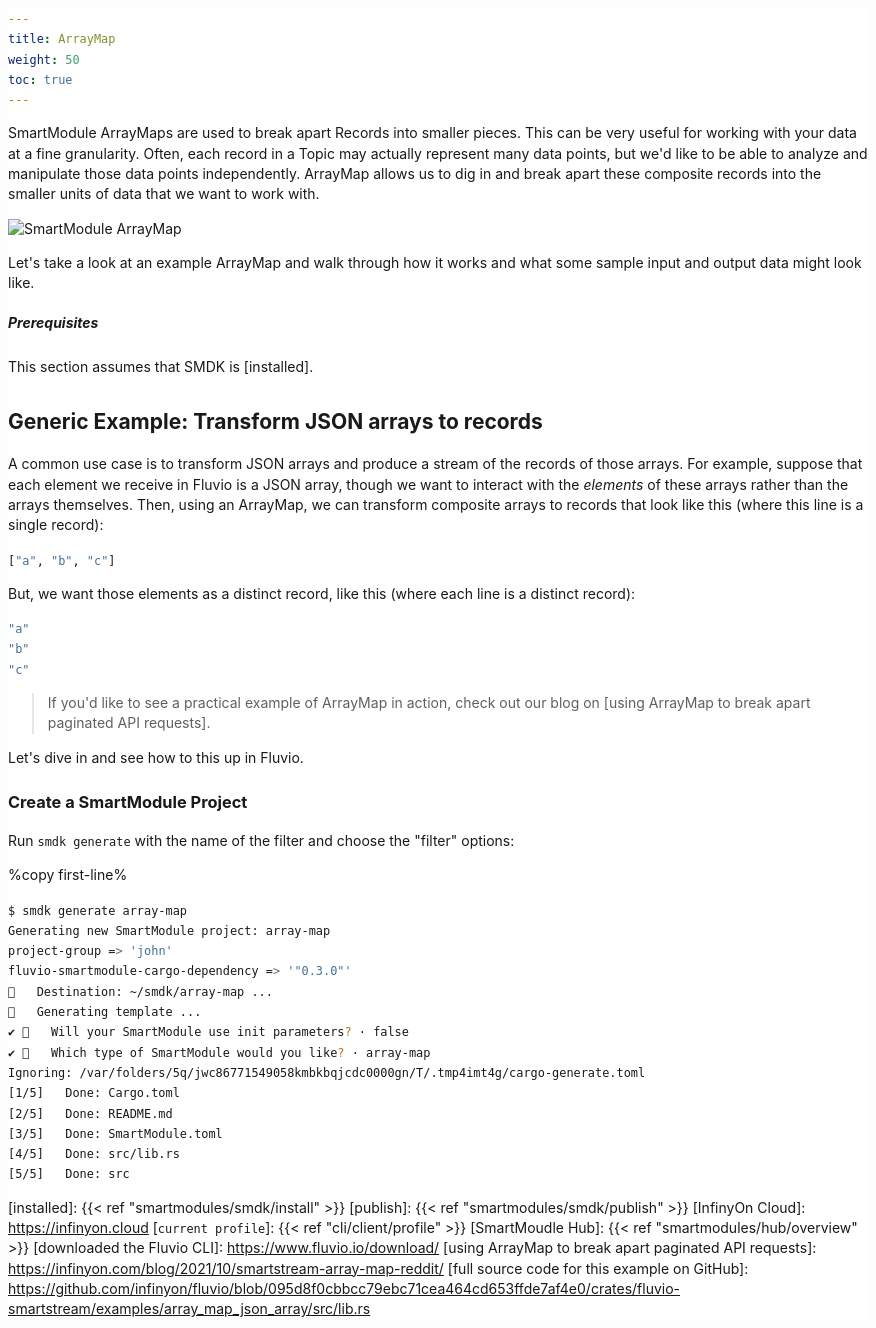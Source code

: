```yaml
---
title: ArrayMap
weight: 50
toc: true
---
```


SmartModule ArrayMaps are used to break apart Records into smaller pieces. This can be very useful for working with your data at a fine granularity. Often, each record in a Topic may actually represent many data points, but we'd like to be able to analyze and manipulate those data points independently. ArrayMap allows us to dig in and break apart these composite records into the smaller units of data that we want to work with.

<img src="/smartmodules/images/smartmodule-arraymap.svg" alt="SmartModule ArrayMap" justify="center" height="190">

Let's take a look at an example ArrayMap and walk through how it works and what some sample input and output data might look like.

##### Prerequisites

This section assumes that SMDK is [installed].

## Generic Example: Transform JSON arrays to records

A common use case is to transform JSON arrays and produce a stream of the records of those arrays. For example, suppose that each element we receive in Fluvio is a JSON array, though we want to interact with the _elements_ of these arrays rather than the arrays themselves. Then, using an ArrayMap, we can transform composite arrays to records that look like this (where this line is a single record):

```bash
["a", "b", "c"]
```

But, we want those elements as a distinct record, like this (where each line is a distinct record):

```bash
"a"
"b"
"c"
```

> If you'd like to see a practical example of ArrayMap in action, check out our blog on [using ArrayMap to break apart paginated API requests].

Let's dive in and see how to this up in Fluvio.

### Create a SmartModule Project

Run `smdk generate` with the name of the filter and choose the  "filter" options:

%copy first-line%
```bash
$ smdk generate array-map
Generating new SmartModule project: array-map
project-group => 'john'
fluvio-smartmodule-cargo-dependency => '"0.3.0"'
🔧   Destination: ~/smdk/array-map ...
🔧   Generating template ...
✔ 🤷   Will your SmartModule use init parameters? · false
✔ 🤷   Which type of SmartModule would you like? · array-map
Ignoring: /var/folders/5q/jwc86771549058kmbkbqjcdc0000gn/T/.tmp4imt4g/cargo-generate.toml
[1/5]   Done: Cargo.toml
[2/5]   Done: README.md
[3/5]   Done: SmartModule.toml
[4/5]   Done: src/lib.rs
[5/5]   Done: src
```

[installed]: {{< ref "smartmodules/smdk/install" >}}
[publish]: {{< ref "smartmodules/smdk/publish" >}}
[InfinyOn Cloud]: https://infinyon.cloud
[`current profile`]: {{< ref "cli/client/profile" >}}
[SmartMoudle Hub]: {{< ref "smartmodules/hub/overview" >}}
[downloaded the Fluvio CLI]: https://www.fluvio.io/download/
[using ArrayMap to break apart paginated API requests]: https://infinyon.com/blog/2021/10/smartstream-array-map-reddit/
[full source code for this example on GitHub]: https://github.com/infinyon/fluvio/blob/095d8f0cbbcc79ebc71cea464cd653ffde7af4e0/crates/fluvio-smartstream/examples/array_map_json_array/src/lib.rs